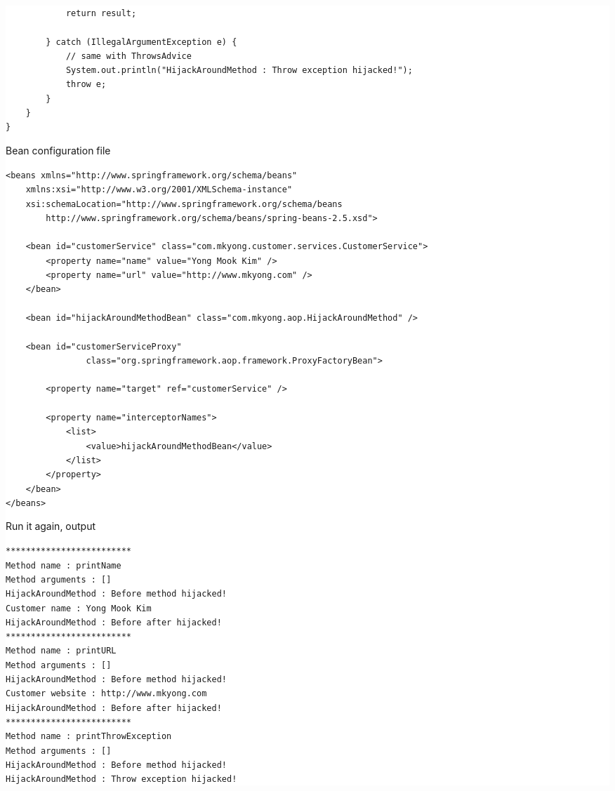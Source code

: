     			return result;

    		} catch (IllegalArgumentException e) {
    			// same with ThrowsAdvice
    			System.out.println("HijackAroundMethod : Throw exception hijacked!");
    			throw e;
    		}
    	}
    }

Bean configuration file

    <beans xmlns="http://www.springframework.org/schema/beans"
    	xmlns:xsi="http://www.w3.org/2001/XMLSchema-instance"
    	xsi:schemaLocation="http://www.springframework.org/schema/beans
            http://www.springframework.org/schema/beans/spring-beans-2.5.xsd">

    	<bean id="customerService" class="com.mkyong.customer.services.CustomerService">
    		<property name="name" value="Yong Mook Kim" />
    		<property name="url" value="http://www.mkyong.com" />
    	</bean>

    	<bean id="hijackAroundMethodBean" class="com.mkyong.aop.HijackAroundMethod" />

    	<bean id="customerServiceProxy"
                    class="org.springframework.aop.framework.ProxyFactoryBean">

    		<property name="target" ref="customerService" />

    		<property name="interceptorNames">
    			<list>
    				<value>hijackAroundMethodBean</value>
    			</list>
    		</property>
    	</bean>
    </beans>

Run it again, output

    *************************
    Method name : printName
    Method arguments : []
    HijackAroundMethod : Before method hijacked!
    Customer name : Yong Mook Kim
    HijackAroundMethod : Before after hijacked!
    *************************
    Method name : printURL
    Method arguments : []
    HijackAroundMethod : Before method hijacked!
    Customer website : http://www.mkyong.com
    HijackAroundMethod : Before after hijacked!
    *************************
    Method name : printThrowException
    Method arguments : []
    HijackAroundMethod : Before method hijacked!
    HijackAroundMethod : Throw exception hijacked!
